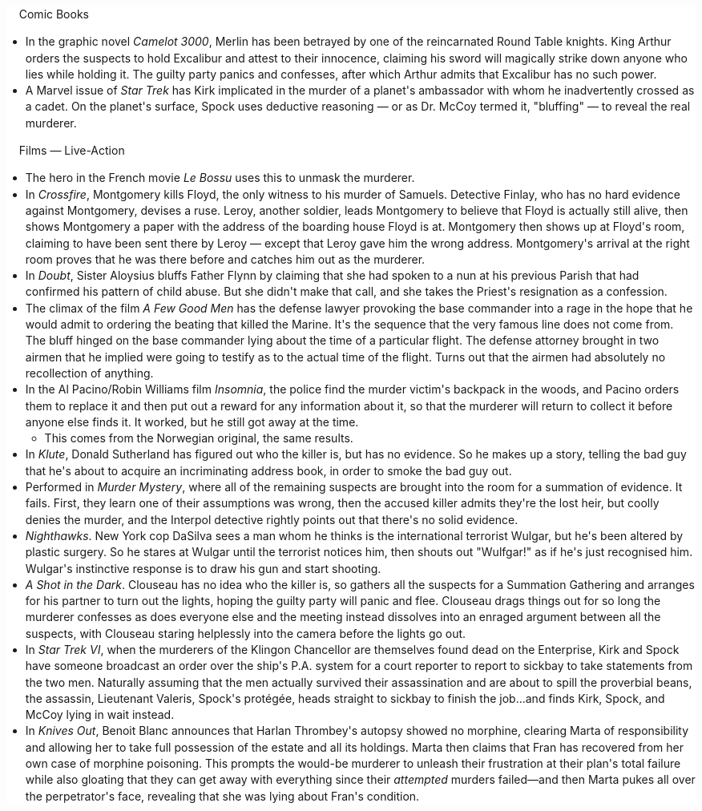     Comic Books 

-   In the graphic novel _Camelot 3000_, Merlin has been betrayed by one of the reincarnated Round Table knights. King Arthur orders the suspects to hold Excalibur and attest to their innocence, claiming his sword will magically strike down anyone who lies while holding it. The guilty party panics and confesses, after which Arthur admits that Excalibur has no such power.
-   A Marvel issue of _Star Trek_ has Kirk implicated in the murder of a planet's ambassador with whom he inadvertently crossed as a cadet. On the planet's surface, Spock uses deductive reasoning — or as Dr. McCoy termed it, "bluffing" — to reveal the real murderer.

    Films — Live-Action 

-   The hero in the French movie _Le Bossu_ uses this to unmask the murderer.
-   In _Crossfire_, Montgomery kills Floyd, the only witness to his murder of Samuels. Detective Finlay, who has no hard evidence against Montgomery, devises a ruse. Leroy, another soldier, leads Montgomery to believe that Floyd is actually still alive, then shows Montgomery a paper with the address of the boarding house Floyd is at. Montgomery then shows up at Floyd's room, claiming to have been sent there by Leroy — except that Leroy gave him the wrong address. Montgomery's arrival at the right room proves that he was there before and catches him out as the murderer.
-   In _Doubt_, Sister Aloysius bluffs Father Flynn by claiming that she had spoken to a nun at his previous Parish that had confirmed his pattern of child abuse. But she didn't make that call, and she takes the Priest's resignation as a confession.
-   The climax of the film _A Few Good Men_ has the defense lawyer provoking the base commander into a rage in the hope that he would admit to ordering the beating that killed the Marine. It's the sequence that the very famous line does not come from. The bluff hinged on the base commander lying about the time of a particular flight. The defense attorney brought in two airmen that he implied were going to testify as to the actual time of the flight. Turns out that the airmen had absolutely no recollection of anything.
-   In the Al Pacino/Robin Williams film _Insomnia_, the police find the murder victim's backpack in the woods, and Pacino orders them to replace it and then put out a reward for any information about it, so that the murderer will return to collect it before anyone else finds it. It worked, but he still got away at the time.
    -   This comes from the Norwegian original, the same results.
-   In _Klute_, Donald Sutherland has figured out who the killer is, but has no evidence. So he makes up a story, telling the bad guy that he's about to acquire an incriminating address book, in order to smoke the bad guy out.
-   Performed in _Murder Mystery_, where all of the remaining suspects are brought into the room for a summation of evidence. It fails. First, they learn one of their assumptions was wrong, then the accused killer admits they're the lost heir, but coolly denies the murder, and the Interpol detective rightly points out that there's no solid evidence.
-   _Nighthawks_. New York cop DaSilva sees a man whom he thinks is the international terrorist Wulgar, but he's been altered by plastic surgery. So he stares at Wulgar until the terrorist notices him, then shouts out "Wulfgar!" as if he's just recognised him. Wulgar's instinctive response is to draw his gun and start shooting.
-   _A Shot in the Dark_. Clouseau has no idea who the killer is, so gathers all the suspects for a Summation Gathering and arranges for his partner to turn out the lights, hoping the guilty party will panic and flee. Clouseau drags things out for so long the murderer confesses as does everyone else and the meeting instead dissolves into an enraged argument between all the suspects, with Clouseau staring helplessly into the camera before the lights go out.
-   In _Star Trek VI_, when the murderers of the Klingon Chancellor are themselves found dead on the Enterprise, Kirk and Spock have someone broadcast an order over the ship's P.A. system for a court reporter to report to sickbay to take statements from the two men. Naturally assuming that the men actually survived their assassination and are about to spill the proverbial beans, the assassin, Lieutenant Valeris, Spock's protégée, heads straight to sickbay to finish the job...and finds Kirk, Spock, and McCoy lying in wait instead.
-   In _Knives Out_, Benoit Blanc announces that Harlan Thrombey's autopsy showed no morphine, clearing Marta of responsibility and allowing her to take full possession of the estate and all its holdings. Marta then claims that Fran has recovered from her own case of morphine poisoning. This prompts the would-be murderer to unleash their frustration at their plan's total failure while also gloating that they can get away with everything since their _attempted_ murders failed—and then Marta pukes all over the perpetrator's face, revealing that she was lying about Fran's condition.
